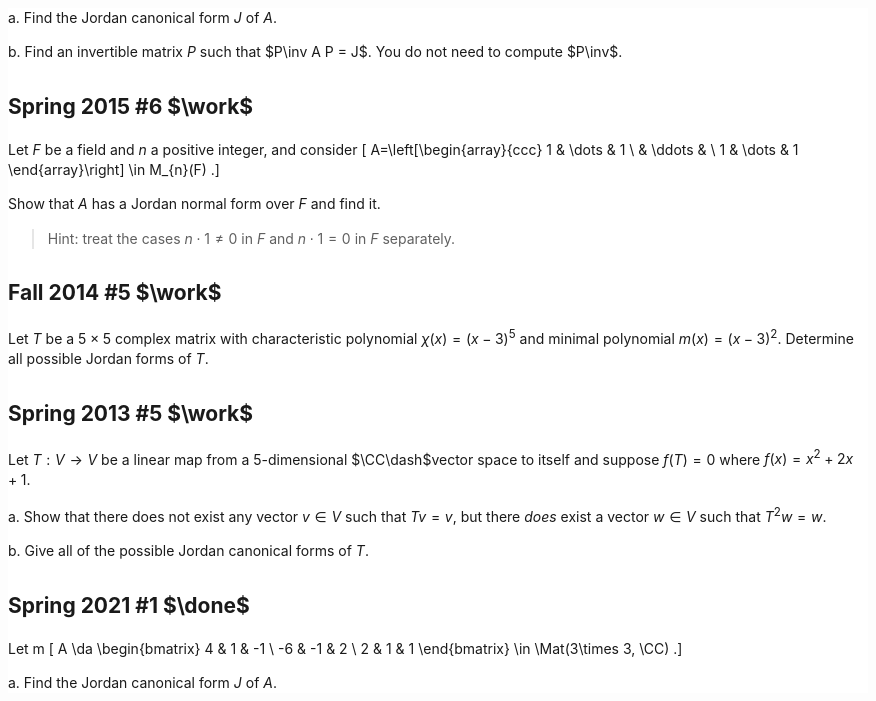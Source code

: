 a.
Find the Jordan canonical form $J$ of $A$.

b.
Find an invertible matrix $P$ such that $P\inv A P = J$.
You do not need to compute $P\inv$.

## Spring 2015 #6 $\work$
Let $F$ be a field and $n$ a positive integer, and consider
\[
A=\left[\begin{array}{ccc}
1 & \dots & 1 \\
& \ddots & \\
1 & \dots & 1
\end{array}\right] \in M_{n}(F)
.\]

Show that $A$ has a Jordan normal form over $F$ and find it.

> Hint: treat the cases $n\cdot  1 \neq 0$ in $F$ and $n\cdot 1 = 0$ in $F$ separately.

## Fall 2014 #5 $\work$
Let $T$ be a $5\times 5$ complex matrix with characteristic polynomial $\chi(x) = (x-3)^5$ and minimal polynomial $m(x) = (x-3)^2$.
Determine all possible Jordan forms of $T$.

## Spring 2013 #5 $\work$
Let $T: V\to V$ be a linear map from a 5-dimensional $\CC\dash$vector space to itself and suppose $f(T) = 0$ where $f(x) = x^2 + 2x + 1$.

a.
Show that there does not exist any vector $v\in V$ such that $Tv = v$, but there *does* exist a vector $w\in V$ such that $T^2 w= w$.

b.
Give all of the possible Jordan canonical forms of $T$.

## Spring 2021 #1 $\done$

Let m
\[
A \da 
\begin{bmatrix}
4 & 1 & -1 \\
-6 & -1 & 2 \\
2 & 1 & 1
\end{bmatrix}
\in \Mat(3\times 3, \CC)
.\]

a. 
Find the Jordan canonical form $J$ of $A$.
